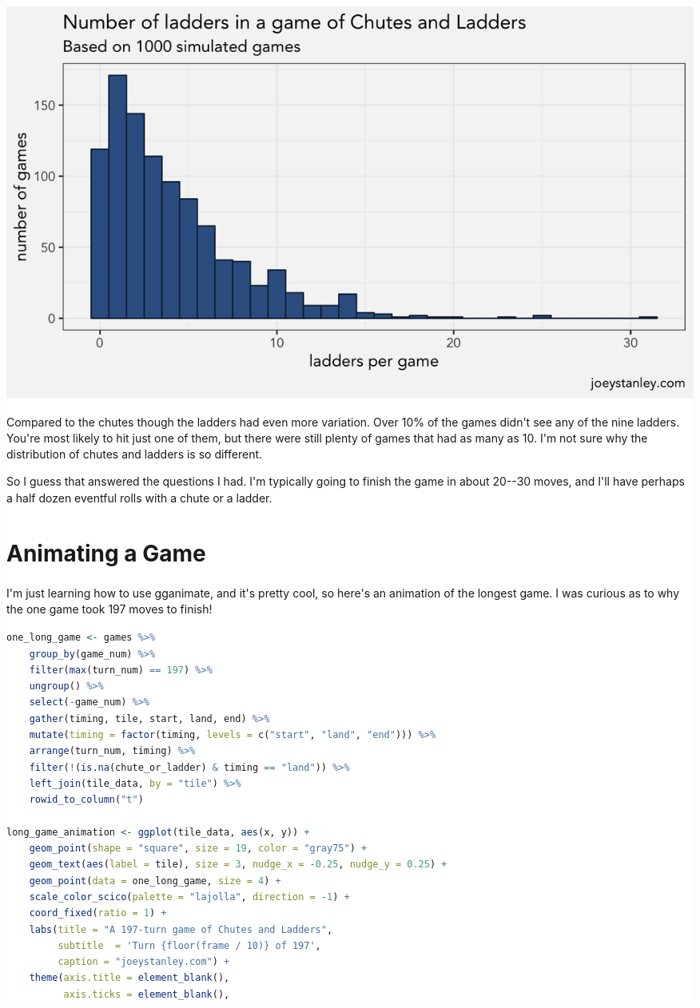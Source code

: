 <img src="/images/plots/chutes_ladders/ladders.jpeg" style="width: 100%;"/> 

Compared to the chutes though the ladders had even more variation. Over 10% of the games didn't see any of the nine ladders. You're most likely to hit just one of them, but there were still plenty of games that had as many as 10. I'm not sure why the distribution of chutes and ladders is so different. 

So I guess that answered the questions I had. I'm typically going to finish the game in about 20--30 moves, and I'll have perhaps a half dozen eventful rolls with a chute or a ladder. 

# Animating a Game

I'm just learning how to use gganimate, and it's pretty cool, so here's an animation of the longest game. I was curious as to why the one game took 197 moves to finish! 

```r
one_long_game <- games %>%
    group_by(game_num) %>%
    filter(max(turn_num) == 197) %>%
    ungroup() %>%
    select(-game_num) %>%
    gather(timing, tile, start, land, end) %>%
    mutate(timing = factor(timing, levels = c("start", "land", "end"))) %>%
    arrange(turn_num, timing) %>%
    filter(!(is.na(chute_or_ladder) & timing == "land")) %>%
    left_join(tile_data, by = "tile") %>%
    rowid_to_column("t")

long_game_animation <- ggplot(tile_data, aes(x, y)) + 
    geom_point(shape = "square", size = 19, color = "gray75") + 
    geom_text(aes(label = tile), size = 3, nudge_x = -0.25, nudge_y = 0.25) + 
    geom_point(data = one_long_game, size = 4) + 
    scale_color_scico(palette = "lajolla", direction = -1) + 
    coord_fixed(ratio = 1) + 
    labs(title = "A 197-turn game of Chutes and Ladders",
         subtitle  = 'Turn {floor(frame / 10)} of 197',
         caption = "joeystanley.com") + 
    theme(axis.title = element_blank(),
          axis.ticks = element_blank(),
```
